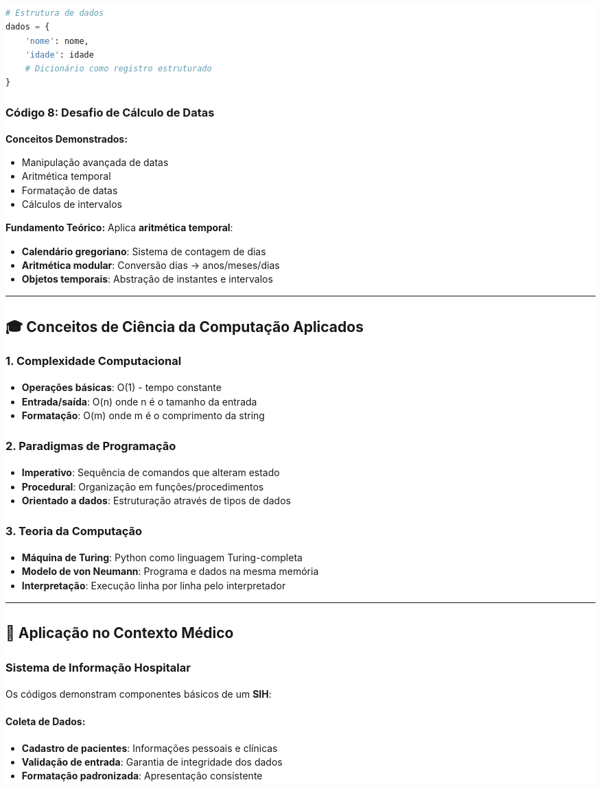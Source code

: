 ```python
# Estrutura de dados
dados = {
    'nome': nome,
    'idade': idade
    # Dicionário como registro estruturado
}
```

### **Código 8: Desafio de Cálculo de Datas**

**Conceitos Demonstrados:**
- Manipulação avançada de datas
- Aritmética temporal
- Formatação de datas
- Cálculos de intervalos

**Fundamento Teórico:**
Aplica **aritmética temporal**:
- **Calendário gregoriano**: Sistema de contagem de dias
- **Aritmética modular**: Conversão dias → anos/meses/dias
- **Objetos temporais**: Abstração de instantes e intervalos

---

## 🎓 Conceitos de Ciência da Computação Aplicados

### **1. Complexidade Computacional**
- **Operações básicas**: O(1) - tempo constante
- **Entrada/saída**: O(n) onde n é o tamanho da entrada
- **Formatação**: O(m) onde m é o comprimento da string

### **2. Paradigmas de Programação**
- **Imperativo**: Sequência de comandos que alteram estado
- **Procedural**: Organização em funções/procedimentos
- **Orientado a dados**: Estruturação através de tipos de dados

### **3. Teoria da Computação**
- **Máquina de Turing**: Python como linguagem Turing-completa
- **Modelo de von Neumann**: Programa e dados na mesma memória
- **Interpretação**: Execução linha por linha pelo interpretador

---

## 🏥 Aplicação no Contexto Médico

### **Sistema de Informação Hospitalar**
Os códigos demonstram componentes básicos de um **SIH**:

#### **Coleta de Dados:**
- **Cadastro de pacientes**: Informações pessoais e clínicas
- **Validação de entrada**: Garantia de integridade dos dados
- **Formatação padronizada**: Apresentação consistente
